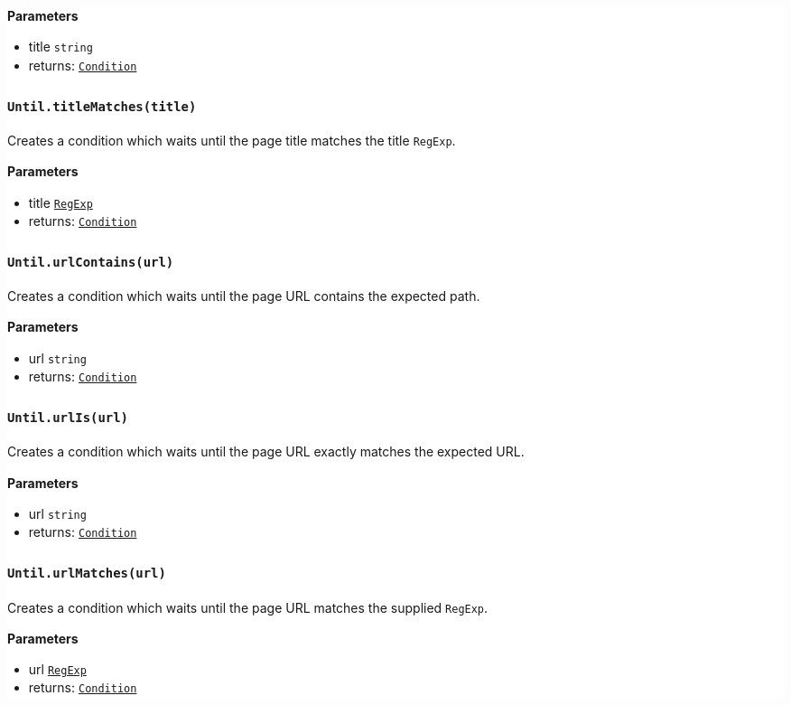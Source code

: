 **Parameters**

- title `string`
- returns: [`Condition`][condition]

### `Until.titleMatches(title)`

Creates a condition which waits until the page title matches the title `RegExp`.

**Parameters**

- title [`RegExp`][regexp]
- returns: [`Condition`][condition]

### `Until.urlContains(url)`

Creates a condition which waits until the page URL contains the expected path.

**Parameters**

- url `string`
- returns: [`Condition`][condition]

### `Until.urlIs(url)`

Creates a condition which waits until the page URL exactly matches the expected URL.

**Parameters**

- url `string`
- returns: [`Condition`][condition]

### `Until.urlMatches(url)`

Creates a condition which waits until the page URL matches the supplied `RegExp`.

**Parameters**

- url [`RegExp`][regexp]
- returns: [`Condition`][condition]

[elementhandle]: ElementHandle
[until]: Waiters
[condition]: Waiters
[locatable]: api/Browser
[condition]: Waiters
[nullablelocatable]: api/Browser
[locatable]: api/Browser
[regexp]: https://developer.mozilla.org/en-US/docs/Web/JavaScript/Reference/Global_Objects/RegExp
